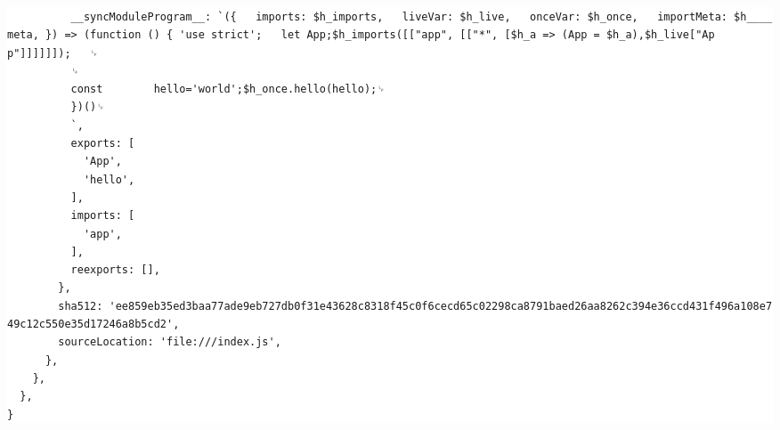               __syncModuleProgram__: `({   imports: $h‍_imports,   liveVar: $h‍_live,   onceVar: $h‍_once,   importMeta: $h‍____meta, }) => (function () { 'use strict';   let App;$h‍_imports([["app", [["*", [$h‍_a => (App = $h‍_a),$h‍_live["App"]]]]]]);   ␊
              ␊
              const        hello='world';$h‍_once.hello(hello);␊
              })()␊
              `,
              exports: [
                'App',
                'hello',
              ],
              imports: [
                'app',
              ],
              reexports: [],
            },
            sha512: 'ee859eb35ed3baa77ade9eb727db0f31e43628c8318f45c0f6cecd65c02298ca8791baed26aa8262c394e36ccd431f496a108e749c12c550e35d17246a8b5cd2',
            sourceLocation: 'file:///index.js',
          },
        },
      },
    }
